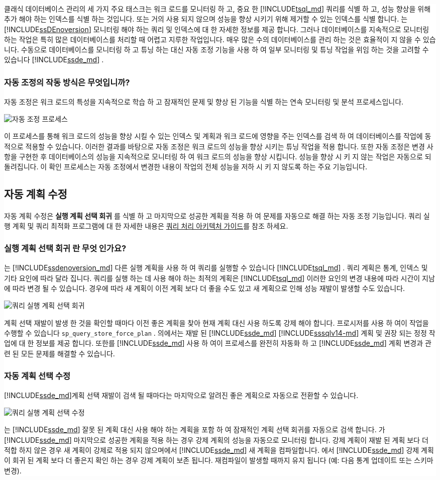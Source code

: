 클래식 데이터베이스 관리의 세 가지 주요 태스크는 워크 로드를 모니터링 하 고, 중요 한 [!INCLUDE[tsql_md](../../includes/tsql-md.md)] 쿼리를 식별 하 고, 성능 향상을 위해 추가 해야 하는 인덱스를 식별 하는 것입니다. 또는 거의 사용 되지 않으며 성능을 향상 시키기 위해 제거할 수 있는 인덱스를 식별 합니다. 는 [!INCLUDE[ssDEnoversion](../../includes/ssdenoversion-md.md)] 모니터링 해야 하는 쿼리 및 인덱스에 대 한 자세한 정보를 제공 합니다. 그러나 데이터베이스를 지속적으로 모니터링 하는 작업은 특히 많은 데이터베이스를 처리할 때 어렵고 지루한 작업입니다. 매우 많은 수의 데이터베이스를 관리 하는 것은 효율적이 지 않을 수 있습니다. 수동으로 데이터베이스를 모니터링 하 고 튜닝 하는 대신 자동 조정 기능을 사용 하 여 일부 모니터링 및 튜닝 작업을 위임 하는 것을 고려할 수 있습니다 [!INCLUDE[ssde_md](../../includes/ssde_md.md)] .

### <a name="how-does-automatic-tuning-work"></a>자동 조정의 작동 방식은 무엇입니까?

자동 조정은 워크 로드의 특성을 지속적으로 학습 하 고 잠재적인 문제 및 향상 된 기능을 식별 하는 연속 모니터링 및 분석 프로세스입니다.

![자동 조정 프로세스](./media/tuning-process.png)

이 프로세스를 통해 워크 로드의 성능을 향상 시킬 수 있는 인덱스 및 계획과 워크 로드에 영향을 주는 인덱스를 검색 하 여 데이터베이스를 작업에 동적으로 적용할 수 있습니다. 이러한 결과를 바탕으로 자동 조정은 워크 로드의 성능을 향상 시키는 튜닝 작업을 적용 합니다. 또한 자동 조정은 변경 사항을 구현한 후 데이터베이스의 성능을 지속적으로 모니터링 하 여 워크 로드의 성능을 향상 시킵니다. 성능을 향상 시 키 지 않는 작업은 자동으로 되돌려집니다. 이 확인 프로세스는 자동 조정에서 변경한 내용이 작업의 전체 성능을 저하 시 키 지 않도록 하는 주요 기능입니다.

## <a name="automatic-plan-correction"></a>자동 계획 수정

자동 계획 수정은 **실행 계획 선택 회귀** 를 식별 하 고 마지막으로 성공한 계획을 적용 하 여 문제를 자동으로 해결 하는 자동 조정 기능입니다. 쿼리 실행 계획 및 쿼리 최적화 프로그램에 대 한 자세한 내용은 [쿼리 처리 아키텍처 가이드](../../relational-databases/query-processing-architecture-guide.md)를 참조 하세요.

### <a name="what-is-execution-plan-choice-regression"></a>실행 계획 선택 회귀 란 무엇 인가요?

는 [!INCLUDE[ssdenoversion_md](../../includes/ssdenoversion_md.md)] 다른 실행 계획을 사용 하 여 쿼리를 실행할 수 있습니다 [!INCLUDE[tsql_md](../../includes/tsql-md.md)] . 쿼리 계획은 통계, 인덱스 및 기타 요인에 따라 달라 집니다. 쿼리를 실행 하는 데 사용 해야 하는 최적의 계획은 [!INCLUDE[tsql_md](../../includes/tsql-md.md)] 이러한 요인의 변경 내용에 따라 시간이 지남에 따라 변경 될 수 있습니다. 경우에 따라 새 계획이 이전 계획 보다 더 좋을 수도 있고 새 계획으로 인해 성능 재발이 발생할 수도 있습니다.

 ![쿼리 실행 계획 선택 회귀](media/plan-choice-regression.png "쿼리 실행 계획 선택 회귀") 

계획 선택 재발이 발생 한 것을 확인할 때마다 이전 좋은 계획을 찾아 현재 계획 대신 사용 하도록 강제 해야 합니다. 프로시저를 사용 하 여이 작업을 수행할 수 있습니다 `sp_query_store_force_plan` . 의에서는 재발 된 [!INCLUDE[ssde_md](../../includes/ssde_md.md)] [!INCLUDE[sssqlv14-md](../../includes/sssqlv14-md.md)] 계획 및 권장 되는 정정 작업에 대 한 정보를 제공 합니다. 또한를 [!INCLUDE[ssde_md](../../includes/ssde_md.md)] 사용 하 여이 프로세스를 완전히 자동화 하 고 [!INCLUDE[ssde_md](../../includes/ssde_md.md)] 계획 변경과 관련 된 모든 문제를 해결할 수 있습니다.

### <a name="automatic-plan-choice-correction"></a>자동 계획 선택 수정

[!INCLUDE[ssde_md](../../includes/ssde_md.md)]계획 선택 재발이 검색 될 때마다는 마지막으로 알려진 좋은 계획으로 자동으로 전환할 수 있습니다.

![쿼리 실행 계획 선택 수정](media/force-last-good-plan.png "쿼리 실행 계획 선택 수정") 

는 [!INCLUDE[ssde_md](../../includes/ssde_md.md)] 잘못 된 계획 대신 사용 해야 하는 계획을 포함 하 여 잠재적인 계획 선택 회귀를 자동으로 검색 합니다. 가 [!INCLUDE[ssde_md](../../includes/ssde_md.md)] 마지막으로 성공한 계획을 적용 하는 경우 강제 계획의 성능을 자동으로 모니터링 합니다. 강제 계획이 재발 된 계획 보다 더 적합 하지 않은 경우 새 계획이 강제로 적용 되지 않으며에서 [!INCLUDE[ssde_md](../../includes/ssde_md.md)] 새 계획을 컴파일합니다. 에서 [!INCLUDE[ssde_md](../../includes/ssde_md.md)] 강제 계획이 회귀 된 계획 보다 더 좋은지 확인 하는 경우 강제 계획이 보존 됩니다. 재컴파일이 발생할 때까지 유지 됩니다 (예: 다음 통계 업데이트 또는 스키마 변경).
